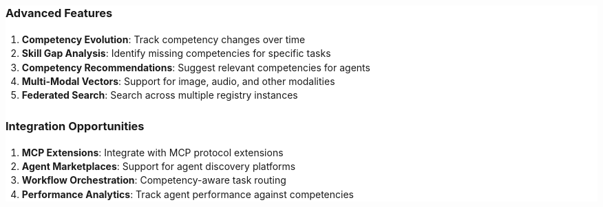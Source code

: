 ### Advanced Features

1. **Competency Evolution**: Track competency changes over time
2. **Skill Gap Analysis**: Identify missing competencies for specific tasks
3. **Competency Recommendations**: Suggest relevant competencies for agents
4. **Multi-Modal Vectors**: Support for image, audio, and other modalities
5. **Federated Search**: Search across multiple registry instances

### Integration Opportunities

1. **MCP Extensions**: Integrate with MCP protocol extensions
2. **Agent Marketplaces**: Support for agent discovery platforms
3. **Workflow Orchestration**: Competency-aware task routing
4. **Performance Analytics**: Track agent performance against competencies 